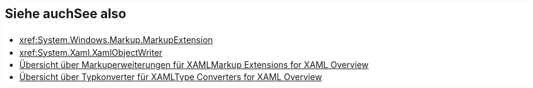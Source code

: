 ## <a name="see-also"></a><span data-ttu-id="0d15a-222">Siehe auch</span><span class="sxs-lookup"><span data-stu-id="0d15a-222">See also</span></span>

- <xref:System.Windows.Markup.MarkupExtension>
- <xref:System.Xaml.XamlObjectWriter>
- [<span data-ttu-id="0d15a-223">Übersicht über Markuperweiterungen für XAML</span><span class="sxs-lookup"><span data-stu-id="0d15a-223">Markup Extensions for XAML Overview</span></span>](markup-extensions-for-xaml-overview.md)
- [<span data-ttu-id="0d15a-224">Übersicht über Typkonverter für XAML</span><span class="sxs-lookup"><span data-stu-id="0d15a-224">Type Converters for XAML Overview</span></span>](type-converters-for-xaml-overview.md)
